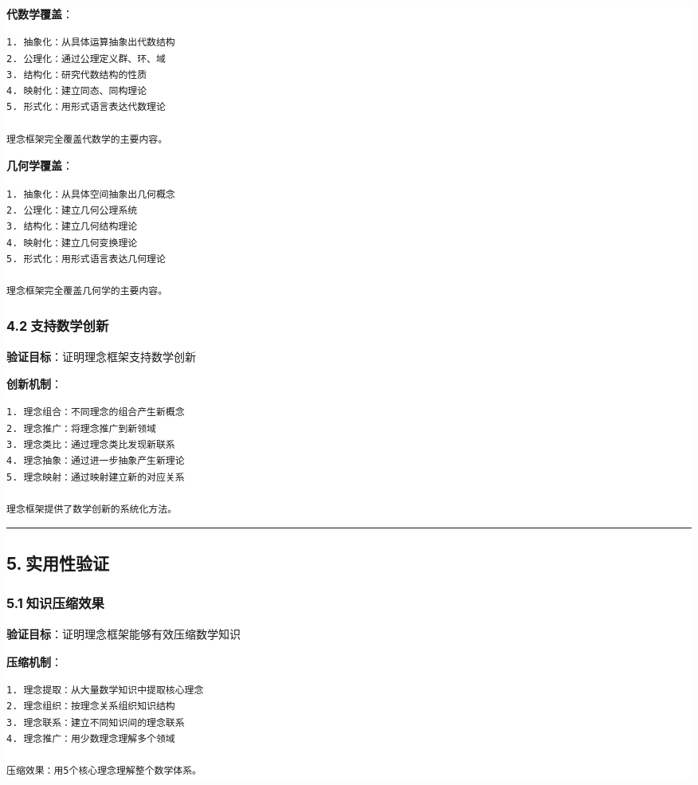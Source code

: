 **代数学覆盖**：

```text
1. 抽象化：从具体运算抽象出代数结构
2. 公理化：通过公理定义群、环、域
3. 结构化：研究代数结构的性质
4. 映射化：建立同态、同构理论
5. 形式化：用形式语言表达代数理论

理念框架完全覆盖代数学的主要内容。
```

**几何学覆盖**：

```text
1. 抽象化：从具体空间抽象出几何概念
2. 公理化：建立几何公理系统
3. 结构化：建立几何结构理论
4. 映射化：建立几何变换理论
5. 形式化：用形式语言表达几何理论

理念框架完全覆盖几何学的主要内容。
```

### 4.2 支持数学创新

**验证目标**：证明理念框架支持数学创新

**创新机制**：

```text
1. 理念组合：不同理念的组合产生新概念
2. 理念推广：将理念推广到新领域
3. 理念类比：通过理念类比发现新联系
4. 理念抽象：通过进一步抽象产生新理论
5. 理念映射：通过映射建立新的对应关系

理念框架提供了数学创新的系统化方法。
```

---

## 5. 实用性验证

### 5.1 知识压缩效果

**验证目标**：证明理念框架能够有效压缩数学知识

**压缩机制**：

```text
1. 理念提取：从大量数学知识中提取核心理念
2. 理念组织：按理念关系组织知识结构
3. 理念联系：建立不同知识间的理念联系
4. 理念推广：用少数理念理解多个领域

压缩效果：用5个核心理念理解整个数学体系。
```
